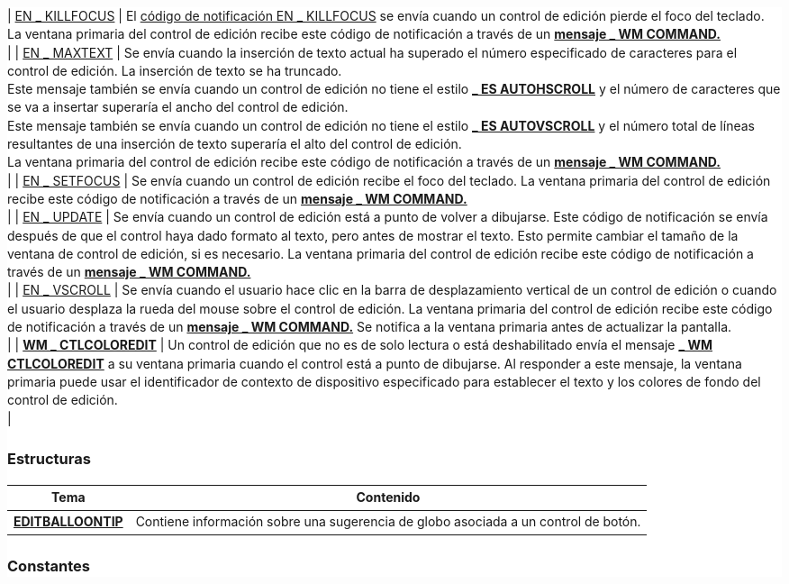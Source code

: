 | [EN \_ KILLFOCUS](en-killfocus.md)           | El [código de notificación EN \_ KILLFOCUS](en-killfocus.md) se envía cuando un control de edición pierde el foco del teclado. La ventana primaria del control de edición recibe este código de notificación a través de un [**mensaje \_ WM COMMAND.**](/windows/desktop/menurc/wm-command) <br/>                                                                                                                                                                                                                                                                                                                                                                                                                                                                                                                                                   |
| [EN \_ MAXTEXT](en-maxtext.md)               | Se envía cuando la inserción de texto actual ha superado el número especificado de caracteres para el control de edición. La inserción de texto se ha truncado. <br/> Este mensaje también se envía cuando un control de edición no tiene el estilo [**\_ ES AUTOHSCROLL**](edit-control-styles.md) y el número de caracteres que se va a insertar superaría el ancho del control de edición. <br/> Este mensaje también se envía cuando un control de edición no tiene el estilo [**\_ ES AUTOVSCROLL**](edit-control-styles.md) y el número total de líneas resultantes de una inserción de texto superaría el alto del control de edición.<br/> La ventana primaria del control de edición recibe este código de notificación a través de un [**mensaje \_ WM COMMAND.**](/windows/desktop/menurc/wm-command)<br/> |
| [EN \_ SETFOCUS](en-setfocus.md)             | Se envía cuando un control de edición recibe el foco del teclado. La ventana primaria del control de edición recibe este código de notificación a través de un [**mensaje \_ WM COMMAND.**](/windows/desktop/menurc/wm-command) <br/>                                                                                                                                                                                                                                                                                                                                                                                                                                                                                                                                                                                                           |
| [EN \_ UPDATE](en-update.md)                 | Se envía cuando un control de edición está a punto de volver a dibujarse. Este código de notificación se envía después de que el control haya dado formato al texto, pero antes de mostrar el texto. Esto permite cambiar el tamaño de la ventana de control de edición, si es necesario. La ventana primaria del control de edición recibe este código de notificación a través de un [**mensaje \_ WM COMMAND.**](/windows/desktop/menurc/wm-command) <br/>                                                                                                                                                                                                                                                                                                                                                                                                                           |
| [EN \_ VSCROLL](en-vscroll.md)               | Se envía cuando el usuario hace clic en la barra de desplazamiento vertical de un control de edición o cuando el usuario desplaza la rueda del mouse sobre el control de edición. La ventana primaria del control de edición recibe este código de notificación a través de un [**mensaje \_ WM COMMAND.**](/windows/desktop/menurc/wm-command) Se notifica a la ventana primaria antes de actualizar la pantalla.<br/>                                                                                                                                                                                                                                                                                                                                                                                                                                                                       |
| [**WM \_ CTLCOLOREDIT**](wm-ctlcoloredit.md) | Un control de edición que no es de solo lectura o está deshabilitado envía el mensaje [**\_ WM CTLCOLOREDIT**](wm-ctlcoloredit.md) a su ventana primaria cuando el control está a punto de dibujarse. Al responder a este mensaje, la ventana primaria puede usar el identificador de contexto de dispositivo especificado para establecer el texto y los colores de fondo del control de edición. <br/>                                                                                                                                                                                                                                                                                                                                                                                                                                                            |



 

### <a name="structures"></a>Estructuras



| Tema                                    | Contenido                                                                              |
|------------------------------------------|---------------------------------------------------------------------------------------|
| [**EDITBALLOONTIP**](/windows/desktop/api/Commctrl/ns-commctrl-editballoontip) | Contiene información sobre una sugerencia de globo asociada a un control de botón.<br/> |



 

### <a name="constants"></a>Constantes


